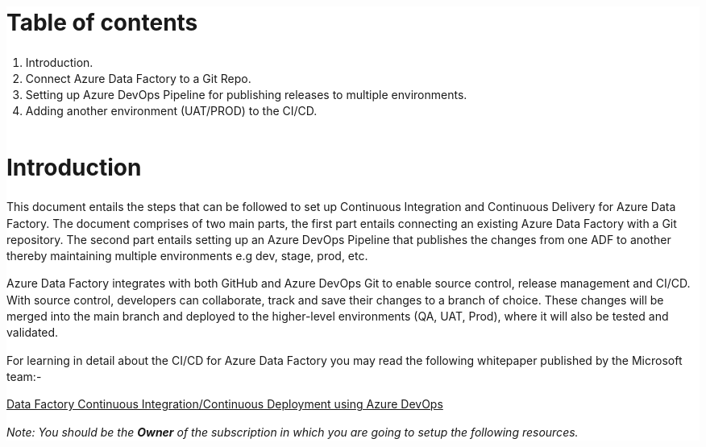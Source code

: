 # Table of contents
1. Introduction.
2. Connect Azure Data Factory to a Git Repo.
3. Setting up Azure DevOps Pipeline for publishing releases to multiple environments.
4. Adding another environment (UAT/PROD) to the CI/CD.

# Introduction
This document entails the steps that can be followed to set up Continuous Integration and Continuous Delivery for Azure Data Factory. The document comprises of two main parts, the first part entails connecting an existing Azure Data Factory with a Git repository. The second part entails setting up an Azure DevOps Pipeline that publishes the changes from one ADF to another thereby maintaining multiple environments e.g dev, stage, prod, etc.

Azure Data Factory integrates with both GitHub and Azure DevOps Git to enable source control, release
management and CI/CD. With source control, developers can collaborate, track and save their changes
to a branch of choice. These changes will be merged into the main branch and deployed to the higher-level environments (QA, UAT, Prod), where it will also be tested and validated. 

For learning in detail about the CI/CD for Azure Data Factory you may read the following whitepaper published by the Microsoft team:-

[Data Factory Continuous Integration/Continuous Deployment using Azure DevOps](https://azure.microsoft.com/mediahandler/files/resourcefiles/whitepaper-adf-on-azuredevops/Azure%20data%20Factory-Whitepaper-DevOps.pdf)

*Note: You should be the **Owner** of the subscription in which you are going to setup the following resources.*
